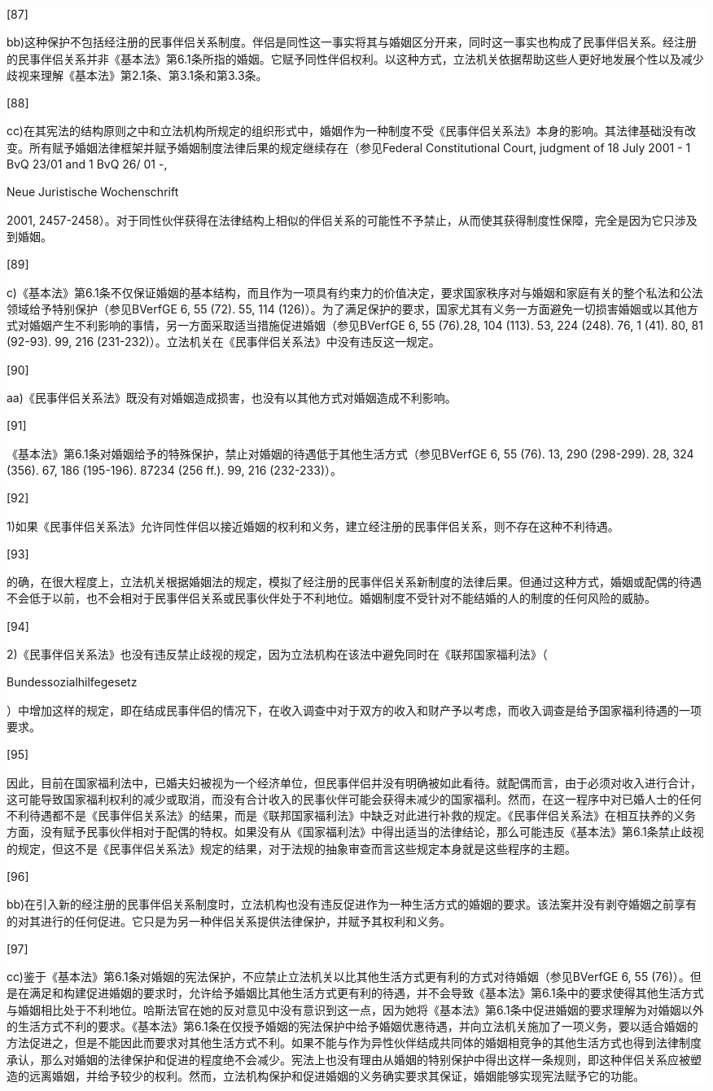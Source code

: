 [87]

bb)这种保护不包括经注册的民事伴侣关系制度。伴侣是同性这一事实将其与婚姻区分开来，同时这一事实也构成了民事伴侣关系。经注册的民事伴侣关系并非《基本法》第6.1条所指的婚姻。它赋予同性伴侣权利。以这种方式，立法机关依据帮助这些人更好地发展个性以及减少歧视来理解《基本法》第2.1条、第3.1条和第3.3条。

[88]

cc)在其宪法的结构原则之中和立法机构所规定的组织形式中，婚姻作为一种制度不受《民事伴侣关系法》本身的影响。其法律基础没有改变。所有赋予婚姻法律框架并赋予婚姻制度法律后果的规定继续存在（参见Federal Constitutional Court, judgment of 18 July 2001 - 1 BvQ 23/01 and 1 BvQ 26/ 01 -,

Neue Juristische Wochenschrift

2001, 2457-2458）。对于同性伙伴获得在法律结构上相似的伴侣关系的可能性不予禁止，从而使其获得制度性保障，完全是因为它只涉及到婚姻。

[89]

c)《基本法》第6.1条不仅保证婚姻的基本结构，而且作为一项具有约束力的价值决定，要求国家秩序对与婚姻和家庭有关的整个私法和公法领域给予特别保护（参见BVerfGE 6, 55 (72). 55, 114 (126)）。为了满足保护的要求，国家尤其有义务一方面避免一切损害婚姻或以其他方式对婚姻产生不利影响的事情，另一方面采取适当措施促进婚姻（参见BVerfGE 6, 55 (76).28, 104 (113). 53, 224 (248). 76, 1 (41). 80, 81 (92-93). 99, 216 (231-232)）。立法机关在《民事伴侣关系法》中没有违反这一规定。

[90]

aa)《民事伴侣关系法》既没有对婚姻造成损害，也没有以其他方式对婚姻造成不利影响。

[91]

《基本法》第6.1条对婚姻给予的特殊保护，禁止对婚姻的待遇低于其他生活方式（参见BVerfGE 6, 55 (76). 13, 290 (298-299). 28, 324 (356). 67, 186 (195-196). 87234 (256 ff.). 99, 216 (232-233)）。

[92]

1)如果《民事伴侣关系法》允许同性伴侣以接近婚姻的权利和义务，建立经注册的民事伴侣关系，则不存在这种不利待遇。

[93]

的确，在很大程度上，立法机关根据婚姻法的规定，模拟了经注册的民事伴侣关系新制度的法律后果。但通过这种方式，婚姻或配偶的待遇不会低于以前，也不会相对于民事伴侣关系或民事伙伴处于不利地位。婚姻制度不受针对不能结婚的人的制度的任何风险的威胁。

[94]

2)《民事伴侣关系法》也没有违反禁止歧视的规定，因为立法机构在该法中避免同时在《联邦国家福利法》（

Bundessozialhilfegesetz

）中增加这样的规定，即在结成民事伴侣的情况下，在收入调查中对于双方的收入和财产予以考虑，而收入调查是给予国家福利待遇的一项要求。

[95]

因此，目前在国家福利法中，已婚夫妇被视为一个经济单位，但民事伴侣并没有明确被如此看待。就配偶而言，由于必须对收入进行合计，这可能导致国家福利权利的减少或取消，而没有合计收入的民事伙伴可能会获得未减少的国家福利。然而，在这一程序中对已婚人士的任何不利待遇都不是《民事伴侣关系法》的结果，而是《联邦国家福利法》中缺乏对此进行补救的规定。《民事伴侣关系法》在相互扶养的义务方面，没有赋予民事伙伴相对于配偶的特权。如果没有从《国家福利法》中得出适当的法律结论，那么可能违反《基本法》第6.1条禁止歧视的规定，但这不是《民事伴侣关系法》规定的结果，对于法规的抽象审查而言这些规定本身就是这些程序的主题。

[96]

bb)在引入新的经注册的民事伴侣关系制度时，立法机构也没有违反促进作为一种生活方式的婚姻的要求。该法案并没有剥夺婚姻之前享有的对其进行的任何促进。它只是为另一种伴侣关系提供法律保护，并赋予其权利和义务。

[97]

cc)鉴于《基本法》第6.1条对婚姻的宪法保护，不应禁止立法机关以比其他生活方式更有利的方式对待婚姻（参见BVerfGE 6, 55 (76)）。但是在满足和构建促进婚姻的要求时，允许给予婚姻比其他生活方式更有利的待遇，并不会导致《基本法》第6.1条中的要求使得其他生活方式与婚姻相比处于不利地位。哈斯法官在她的反对意见中没有意识到这一点，因为她将《基本法》第6.1条中促进婚姻的要求理解为对婚姻以外的生活方式不利的要求。《基本法》第6.1条在仅授予婚姻的宪法保护中给予婚姻优惠待遇，并向立法机关施加了一项义务，要以适合婚姻的方法促进之，但是不能因此而要求对其他生活方式不利。如果不能与作为异性伙伴结成共同体的婚姻相竞争的其他生活方式也得到法律制度承认，那么对婚姻的法律保护和促进的程度绝不会减少。宪法上也没有理由从婚姻的特别保护中得出这样一条规则，即这种伴侣关系应被塑造的远离婚姻，并给予较少的权利。然而，立法机构保护和促进婚姻的义务确实要求其保证，婚姻能够实现宪法赋予它的功能。
